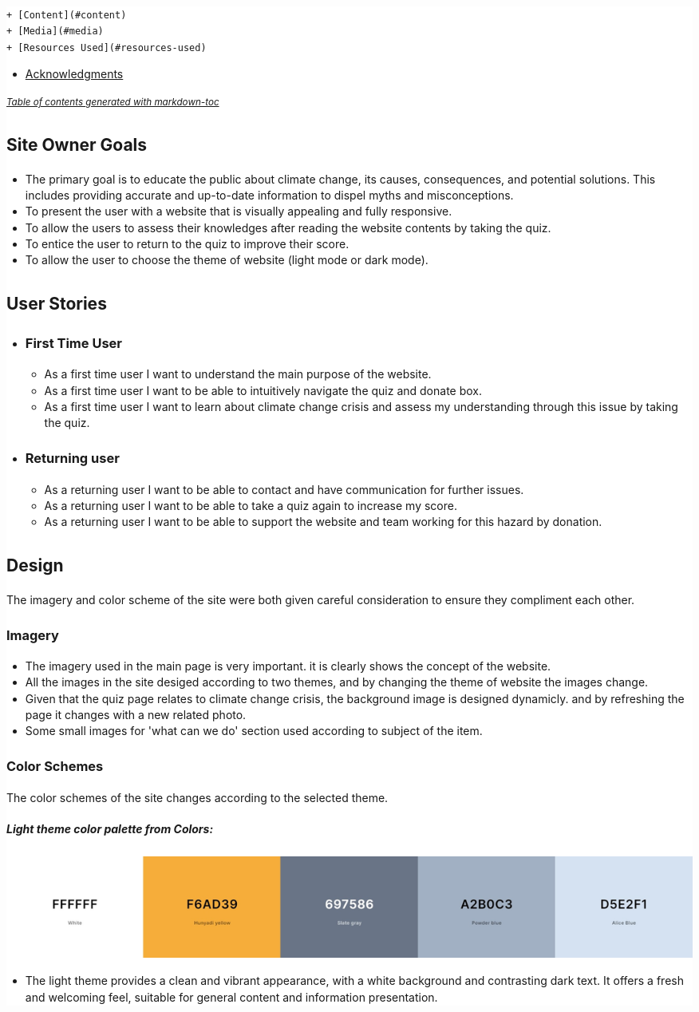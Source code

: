    + [Content](#content)
    + [Media](#media)
    + [Resources Used](#resources-used)
  * [Acknowledgments](#acknowledgments)

<small><i><a href='http://ecotrust-canada.github.io/markdown-toc/'>Table of contents generated with markdown-toc</a></i></small>

## Site Owner Goals
- The primary goal is to educate the public about climate change, its causes, consequences, and potential solutions. This includes providing accurate and up-to-date information to dispel myths and misconceptions.
- To present the user with a website that is visually appealing and fully responsive.
- To allow the users to assess their knowledges after reading the website contents by taking the quiz.
- To entice the user to return to the quiz to improve their score.
- To allow the user to choose the theme of website (light mode or dark mode).

## User Stories

- ### First Time User
  - As a first time user I want to understand the main purpose of the website.
  - As a first time user I want to be able to intuitively navigate the quiz and donate box.
  - As a first time user I want to learn about climate change crisis and assess my understanding through this issue by taking the quiz.

- ### Returning user
  - As a returning user I want to be able to contact and have communication for further issues.
  - As a returning user I want to be able to take a quiz again to increase my score.
  - As a returning user I want to be able to support the website and team working for this hazard by donation.

## Design
The imagery and color scheme of the site were both given careful consideration to ensure they compliment each other. 

### Imagery
- The imagery used in the main page is very important. it is clearly shows the concept of the website.
- All the images in the site desiged according to two themes, and by changing the theme of website the images change. 
- Given that the quiz page relates to climate change crisis, the background image is designed dynamicly. and by refreshing the page it changes with a new related photo. 
- Some small images for 'what can we do' section used according to subject of the item.

### Color Schemes
The color schemes of the site changes according to the selected theme. 

##### Light theme color palette from Colors:
![Color Palette1](readme/day-pallet.jpg)
- The light theme provides a clean and vibrant appearance, with a white background and contrasting dark text. It offers a fresh and welcoming feel, suitable for general content and information presentation.
